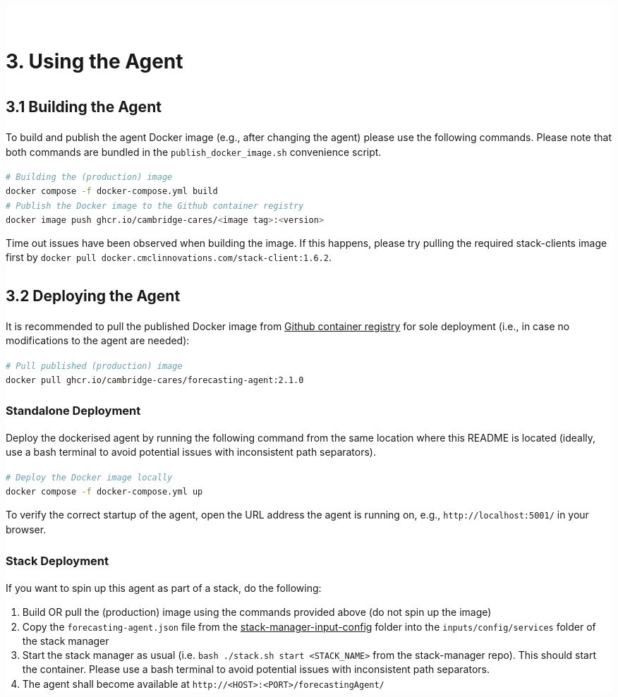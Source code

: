 &nbsp;
# 3. Using the Agent

## 3.1 Building the Agent

To build and publish the agent Docker image (e.g., after changing the agent) please use the following commands. Please note that both commands are bundled in the  `publish_docker_image.sh` convenience script.

```bash
# Building the (production) image
docker compose -f docker-compose.yml build
# Publish the Docker image to the Github container registry
docker image push ghcr.io/cambridge-cares/<image tag>:<version>
```

Time out issues have been observed when building the image. If this happens, please try pulling the required stack-clients image first by `docker pull docker.cmclinnovations.com/stack-client:1.6.2`.

## 3.2 Deploying the Agent

It is recommended to pull the published Docker image from [Github container registry] for sole deployment (i.e., in case no modifications to the agent are needed):

```bash
# Pull published (production) image
docker pull ghcr.io/cambridge-cares/forecasting-agent:2.1.0
```

###  **Standalone Deployment**

Deploy the dockerised agent by running the following command from the same location where this README is located (ideally, use a bash terminal to avoid potential issues with inconsistent path separators). 

```bash
# Deploy the Docker image locally
docker compose -f docker-compose.yml up
```

To verify the correct startup of the agent, open the URL address the agent is running on, e.g., `http://localhost:5001/` in your browser. 


### **Stack Deployment**

If you want to spin up this agent as part of a stack, do the following:
1) Build OR pull the (production) image using the commands provided above (do not spin up the image)
2) Copy the `forecasting-agent.json` file from the [stack-manager-input-config] folder into the `inputs/config/services` folder of the stack manager
3) Start the stack manager as usual (i.e. `bash ./stack.sh start <STACK_NAME>` from the stack-manager repo). This should start the container. Please use a bash terminal to avoid potential issues with inconsistent path separators.
4) The agent shall become available at `http://<HOST>:<PORT>/forecastingAgent/`


[allows you to publish and install packages]: https://docs.github.com/en/packages/working-with-a-github-packages-registry/working-with-the-apache-maven-registry#authenticating-to-github-packages
[CMCL Docker registry wiki page]: https://github.com/cambridge-cares/TheWorldAvatar/wiki/Using-Docker-images
[py4jps]: https://pypi.org/project/py4jps/#description
[TimeSeriesClient]: https://github.com/cambridge-cares/TheWorldAvatar/tree/main/JPS_BASE_LIB/src/main/java/uk/ac/cam/cares/jps/base/timeseries
[Darts]: https://unit8co.github.io/darts/index.html
[Prophet]: https://unit8co.github.io/darts/generated_api/darts.models.forecasting.prophet_model.html
[Facebook Prophet]: https://github.com/facebook/prophet
[Github container registry]: https://ghcr.io
[personal access token]: https://docs.github.com/en/authentication/keeping-your-account-and-data-secure/managing-your-personal-access-tokens
[Derived Information Framework]: https://github.com/cambridge-cares/TheWorldAvatar/tree/main/JPS_BASE_LIB/src/main/java/uk/ac/cam/cares/jps/base/derivation
[Stack manager]: https://github.com/cambridge-cares/TheWorldAvatar/tree/main/Deploy/stacks/dynamic/stack-manager
[derivation agent]: https://github.com/cambridge-cares/TheWorldAvatar/tree/main/JPS_BASE_LIB/python_derivation_agent
[OntoTimeSeries]: https://github.com/cambridge-cares/TheWorldAvatar/tree/main/JPS_Ontology/ontology/ontotimeseries
[OntoDerivation]: https://github.com/cambridge-cares/TheWorldAvatar/tree/main/JPS_Ontology/ontology/ontoderivation
[HTTP forecast error request]: ./resources/HTTP_evaluate_errors.http
[model mapping]: ./forecastingagent/fcmodels/model_mapping.py
[docker compose file]: ./docker-compose.yml
[stack manager input config file]: ./stack-manager-input-config/forecasting-agent.json
[stack-manager-input-config]: ./stack-manager-input-config
[test_plots]: tests/test_plots/